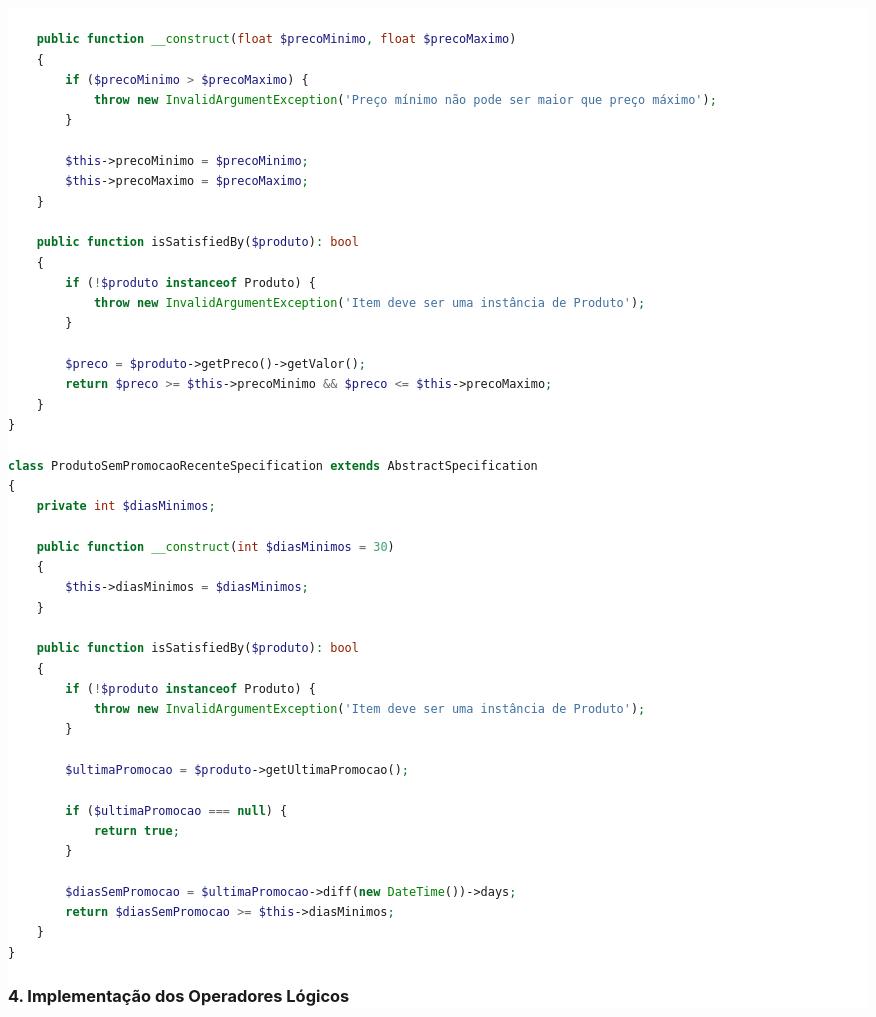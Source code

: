 ```php
    
    public function __construct(float $precoMinimo, float $precoMaximo)
    {
        if ($precoMinimo > $precoMaximo) {
            throw new InvalidArgumentException('Preço mínimo não pode ser maior que preço máximo');
        }
        
        $this->precoMinimo = $precoMinimo;
        $this->precoMaximo = $precoMaximo;
    }
    
    public function isSatisfiedBy($produto): bool
    {
        if (!$produto instanceof Produto) {
            throw new InvalidArgumentException('Item deve ser uma instância de Produto');
        }
        
        $preco = $produto->getPreco()->getValor();
        return $preco >= $this->precoMinimo && $preco <= $this->precoMaximo;
    }
}

class ProdutoSemPromocaoRecenteSpecification extends AbstractSpecification
{
    private int $diasMinimos;
    
    public function __construct(int $diasMinimos = 30)
    {
        $this->diasMinimos = $diasMinimos;
    }
    
    public function isSatisfiedBy($produto): bool
    {
        if (!$produto instanceof Produto) {
            throw new InvalidArgumentException('Item deve ser uma instância de Produto');
        }
        
        $ultimaPromocao = $produto->getUltimaPromocao();
        
        if ($ultimaPromocao === null) {
            return true;
        }
        
        $diasSemPromocao = $ultimaPromocao->diff(new DateTime())->days;
        return $diasSemPromocao >= $this->diasMinimos;
    }
}
```

### 4. Implementação dos Operadores Lógicos
